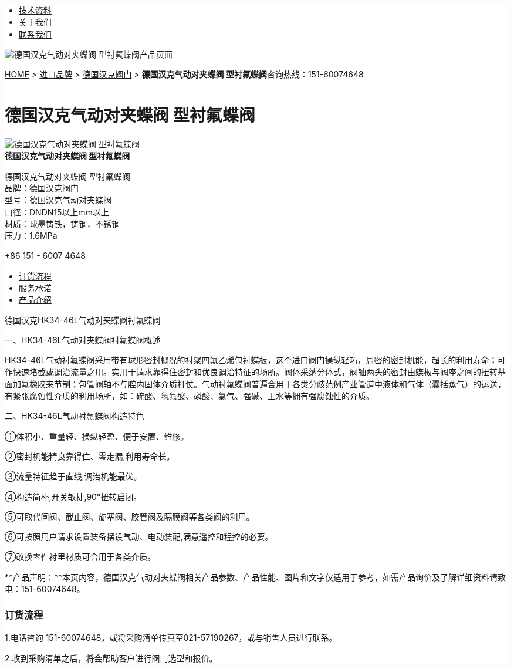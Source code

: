 -   [技术资料](#)
-   [关于我们](#)
-   [联系我们](#)

![德国汉克气动对夹蝶阀 型衬氟蝶阀产品页面](/skin/web/img/header_pd.jpg)

[HOME](/) > [进口品牌](#) > [德国汉克阀门](#) > **德国汉克气动对夹蝶阀 型衬氟蝶阀**咨询热线：151-60074648

# 德国汉克气动对夹蝶阀 型衬氟蝶阀

![德国汉克气动对夹蝶阀 型衬氟蝶阀](/uploads/allimg/140422/1_04220ZI4ZZ.jpg)  
**德国汉克气动对夹蝶阀 型衬氟蝶阀**

德国汉克气动对夹蝶阀 型衬氟蝶阀  
品牌：德国汉克阀门  
型号：德国汉克气动对夹蝶阀  
口径：DNDN15以上mm以上  
材质：球墨铸铁，铸钢，不锈钢  
压力：1.6MPa  

+86 151 - 6007 4648

-   [订货流程](javascript:navactive(1);)
-   [服务承诺](javascript:navactive(2);)
-   [产品介绍](javascript:navactive(3);)

德国汉克HK34-46L气动对夹蝶阀衬氟蝶阀

一、HK34-46L气动对夹蝶阀衬氟蝶阀概述

HK34-46L气动衬氟蝶阀采用带有球形密封概况的衬聚四氟乙烯包衬蝶板，这个[进口阀门](/)操纵轻巧，周密的密封机能，超长的利用寿命；可作快速堵截或调治流量之用。实用于请求靠得住密封和优良调治特征的场所。阀体采纳分体式，阀轴两头的密封由蝶板与阀座之间的扭转基面加氟橡胶来节制；包管阀轴不与腔内固体介质打仗。气动衬氟蝶阀普遍合用于各类分歧范例产业管道中液体和气体（囊括蒸气）的运送，有紧张腐蚀性介质的利用场所，如：硫酸、氢氟酸、磷酸、氯气、强碱、王水等拥有强腐蚀性的介质。

二、HK34-46L气动衬氟蝶阀构造特色

①体积小、重量轻、操纵轻盈、便于安置、维修。

②密封机能精良靠得住、零走漏,利用寿命长。

③流量特征趋于直线,调治机能最优。

④构造简朴,开关敏捷,90°扭转启闭。

⑤可取代闸阀、截止阀、旋塞阀、胶管阀及隔膜阀等各类阀的利用。

⑥可按照用户请求设置装备摆设气动、电动装配,满意遥控和程控的必要。

⑦改换零件衬里材质可合用于各类介质。

**产品声明：**本页内容，德国汉克气动对夹蝶阀相关产品参数、产品性能、图片和文字仅适用于参考，如需产品询价及了解详细资料请致电：151-60074648。

### 订货流程

1.电话咨询 151-60074648，或将采购清单传真至021-57190267，或与销售人员进行联系。

2.收到采购清单之后，将会帮助客户进行阀门选型和报价。
